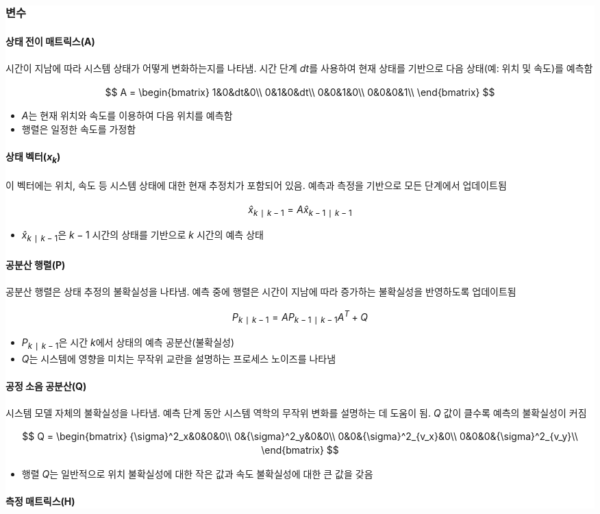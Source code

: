### 변수

#### **상태 전이 매트릭스(A)**

시간이 지남에 따라 시스템 상태가 어떻게 변화하는지를 나타냄. 시간 단계 $dt$를 사용하여 현재 상태를 기반으로 다음 상태(예: 위치 및 속도)를 예측함

$$
A = \begin{bmatrix}
1&0&dt&0\\
0&1&0&dt\\
0&0&1&0\\
0&0&0&1\\
\end{bmatrix}
$$

- $A$는 현재 위치와 속도를 이용하여 다음 위치를 예측함
- 행렬은 일정한 속도를 가정함

#### **상태 벡터($x_k$)**

이 벡터에는 위치, 속도 등 시스템 상태에 대한 현재 추정치가 포함되어 있음. 예측과 측정을 기반으로 모든 단계에서 업데이트됨

$$
\hat{x}_{k∣k−1}=A\hat{x}_{k−1∣k−1}
$$

- $\hat{x}_{k∣k−1}$은 $k-1$ 시간의 상태를 기반으로 $k$ 시간의 예측 상태

#### **공분산 행렬(P)**

공분산 행렬은 상태 추정의 불확실성을 나타냄. 예측 중에 행렬은 시간이 지남에 따라 증가하는 불확실성을 반영하도록 업데이트됨

$$
P_{k∣k−1}=AP_{k−1∣k−1}A^T+Q
$$

- $P_{k∣k−1}$은 시간 $k$에서 상태의 예측 공분산(불확실성)
- $Q$는 시스템에 영향을 미치는 무작위 교란을 설명하는 프로세스 노이즈를 나타냄

#### **공정 소음 공분산(Q)**

시스템 모델 자체의 불확실성을 나타냄. 예측 단계 동안 시스템 역학의 무작위 변화를 설명하는 데 도움이 됨. $Q$ 값이 클수록 예측의 불확실성이 커짐

$$
Q = \begin{bmatrix}
{\sigma}^2_x&0&0&0\\
0&{\sigma}^2_y&0&0\\
0&0&{\sigma}^2_{v_x}&0\\
0&0&0&{\sigma}^2_{v_y}\\
\end{bmatrix}
$$

- 행렬 $Q$는 일반적으로 위치 불확실성에 대한 작은 값과 속도 불확실성에 대한 큰 값을 갖음

#### **측정 매트릭스(H)**
